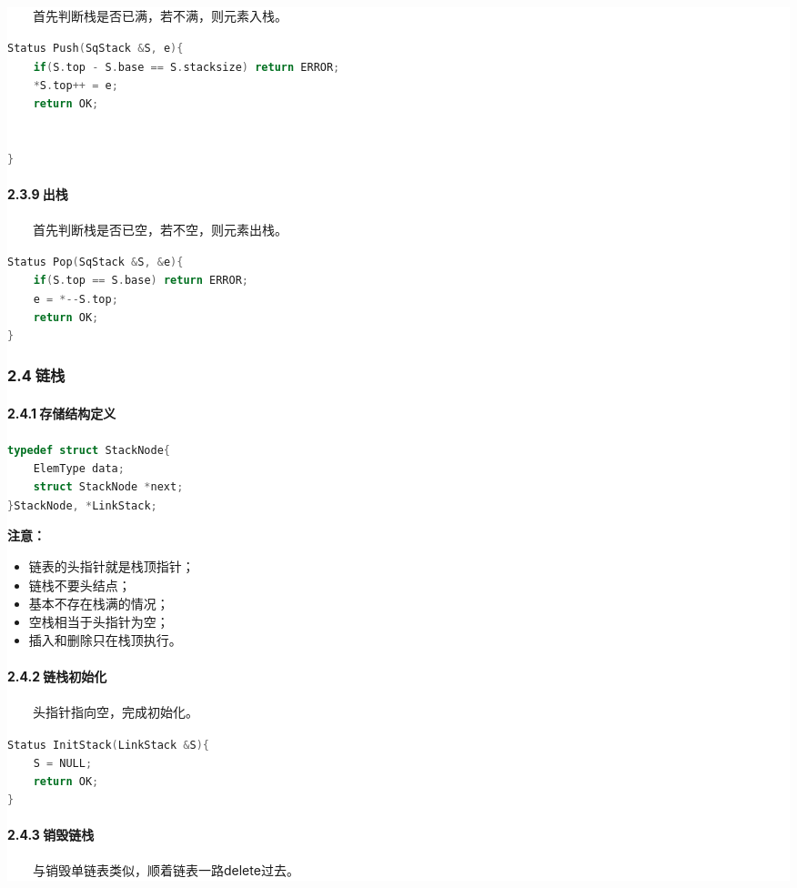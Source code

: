 　　首先判断栈是否已满，若不满，则元素入栈。

```c++
Status Push(SqStack &S, e){
    if(S.top - S.base == S.stacksize) return ERROR;
    *S.top++ = e;
    return OK;
    
    
}
```

#### 2.3.9 出栈

　　首先判断栈是否已空，若不空，则元素出栈。

```c++
Status Pop(SqStack &S, &e){
    if(S.top == S.base) return ERROR;
    e = *--S.top;
    return OK;
}
```

### 2.4 链栈

#### 2.4.1 存储结构定义

```c++
typedef struct StackNode{
    ElemType data;
    struct StackNode *next;
}StackNode, *LinkStack;
```

**注意：**

- 链表的头指针就是栈顶指针；
- 链栈不要头结点；
- 基本不存在栈满的情况；
- 空栈相当于头指针为空；
- 插入和删除只在栈顶执行。

#### 2.4.2 链栈初始化

　　头指针指向空，完成初始化。

```c++
Status InitStack(LinkStack &S){
    S = NULL;
    return OK;
}
```

#### 2.4.3 销毁链栈

　　与销毁单链表类似，顺着链表一路delete过去。
